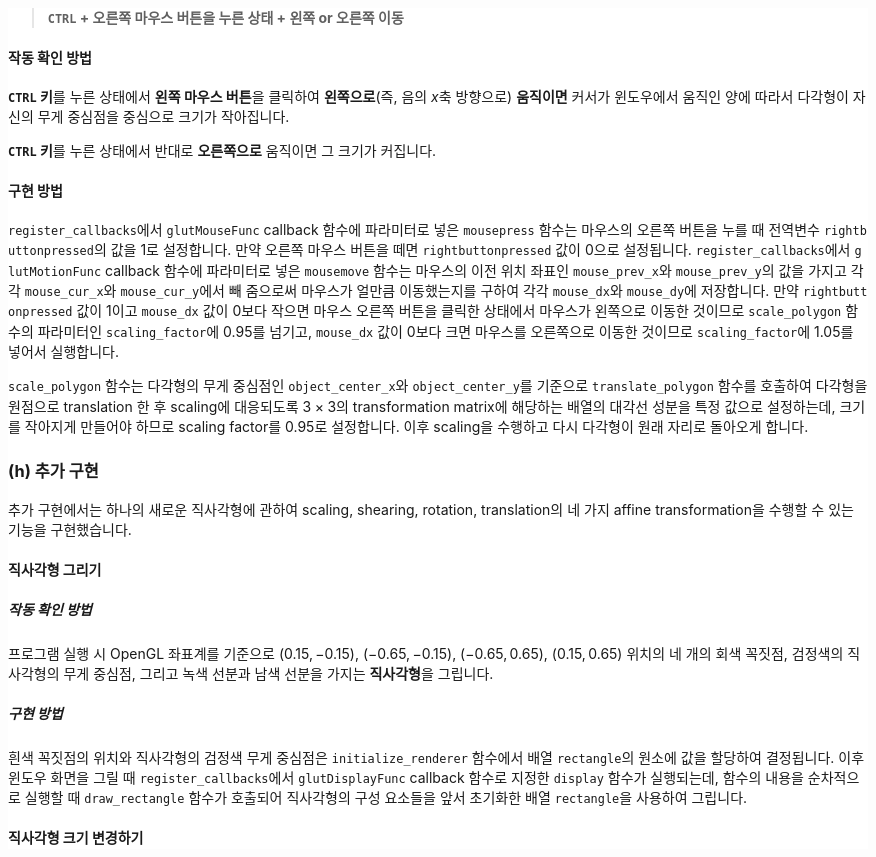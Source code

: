 > **`CTRL` + 오른쪽 마우스 버튼을 누른 상태 + 왼쪽 or 오른쪽 이동**



#### 작동 확인 방법

**`CTRL` 키**를 누른 상태에서 **왼쪽 마우스 버튼**을 클릭하여 **왼쪽으로**(즉, 음의 $x$축 방향으로) **움직이면** 커서가 윈도우에서 움직인 양에 따라서 다각형이 자신의 무게 중심점을 중심으로 크기가 작아집니다.

**`CTRL` 키**를 누른 상태에서 반대로 **오른쪽으로** 움직이면 그 크기가 커집니다.



#### 구현 방법

`register_callbacks`에서 `glutMouseFunc` callback 함수에 파라미터로 넣은 `mousepress` 함수는 마우스의 오른쪽 버튼을 누를 때 전역변수 `rightbuttonpressed`의 값을 1로 설정합니다. 만약 오른쪽 마우스 버튼을 떼면 `rightbuttonpressed` 값이 0으로 설정됩니다. `register_callbacks`에서 `glutMotionFunc` callback 함수에 파라미터로 넣은 `mousemove` 함수는 마우스의 이전 위치 좌표인 `mouse_prev_x`와 `mouse_prev_y`의 값을 가지고 각각 `mouse_cur_x`와 `mouse_cur_y`에서 빼 줌으로써 마우스가 얼만큼 이동했는지를 구하여 각각 `mouse_dx`와 `mouse_dy`에 저장합니다. 만약 `rightbuttonpressed` 값이 1이고 `mouse_dx` 값이 0보다 작으면 마우스 오른쪽 버튼을 클릭한 상태에서 마우스가 왼쪽으로 이동한 것이므로 `scale_polygon` 함수의 파라미터인 `scaling_factor`에 0.95를 넘기고, `mouse_dx` 값이 0보다 크면 마우스를 오른쪽으로 이동한 것이므로 `scaling_factor`에 1.05를 넣어서 실행합니다.

`scale_polygon` 함수는 다각형의 무게 중심점인  `object_center_x`와 `object_center_y`를 기준으로 `translate_polygon` 함수를 호출하여 다각형을 원점으로 translation 한 후 scaling에 대응되도록 $3 \times 3$의 transformation matrix에 해당하는 배열의 대각선 성분을 특정 값으로 설정하는데, 크기를 작아지게 만들어야 하므로 scaling factor를 0.95로 설정합니다. 이후 scaling을 수행하고 다시 다각형이 원래 자리로 돌아오게 합니다.





### (h) 추가 구현



추가 구현에서는 하나의 새로운 직사각형에 관하여 scaling, shearing, rotation, translation의 네 가지 affine transformation을 수행할 수 있는 기능을 구현했습니다.



#### 직사각형 그리기



##### 작동 확인 방법

프로그램 실행 시 OpenGL 좌표계를 기준으로 $(0.15, -0.15)$, $(-0.65,  -0.15)$, $(-0.65, 0.65)$, $(0.15, 0.65)$ 위치의 네 개의 회색 꼭짓점, 검정색의 직사각형의 무게 중심점, 그리고 녹색 선분과 남색 선분을 가지는 **직사각형**을 그립니다.



##### 구현 방법

흰색 꼭짓점의 위치와 직사각형의 검정색 무게 중심점은 `initialize_renderer` 함수에서 배열 `rectangle`의 원소에 값을 할당하여 결정됩니다. 이후 윈도우 화면을 그릴 때 `register_callbacks`에서 `glutDisplayFunc` callback 함수로 지정한 `display` 함수가 실행되는데, 함수의 내용을 순차적으로 실행할 때 `draw_rectangle` 함수가 호출되어 직사각형의 구성 요소들을 앞서 초기화한 배열 `rectangle`을 사용하여 그립니다.





#### 직사각형 크기 변경하기
